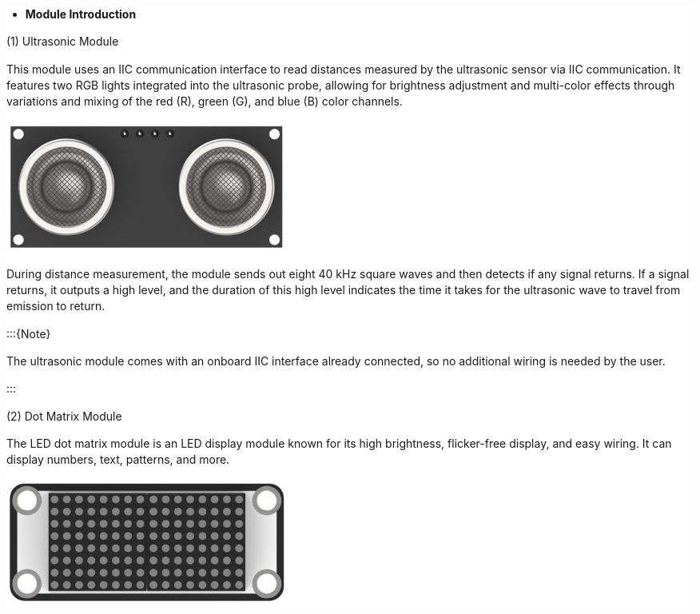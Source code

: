 * **Module Introduction**

(1) Ultrasonic Module

This module uses an IIC communication interface to read distances measured by the ultrasonic sensor via IIC communication. It features two RGB lights integrated into the ultrasonic probe, allowing for brightness adjustment and multi-color effects through variations and mixing of the red (R), green (G), and blue (B) color channels.

<img class="common_img" src="../_static/media/chapter_4/section_3/05/image3.png" style="width:350px;" />

During distance measurement, the module sends out eight 40 kHz square waves and then detects if any signal returns. If a signal returns, it outputs a high level, and the duration of this high level indicates the time it takes for the ultrasonic wave to travel from emission to return.

:::{Note}

The ultrasonic module comes with an onboard IIC interface already connected, so no additional wiring is needed by the user.

:::

(2) Dot Matrix Module

The LED dot matrix module is an LED display module known for its high brightness, flicker-free display, and easy wiring. It can display numbers, text, patterns, and more.

<img class="common_img" src="../_static/media/chapter_4/section_3/05/image4.png" style="width:350px;" />
